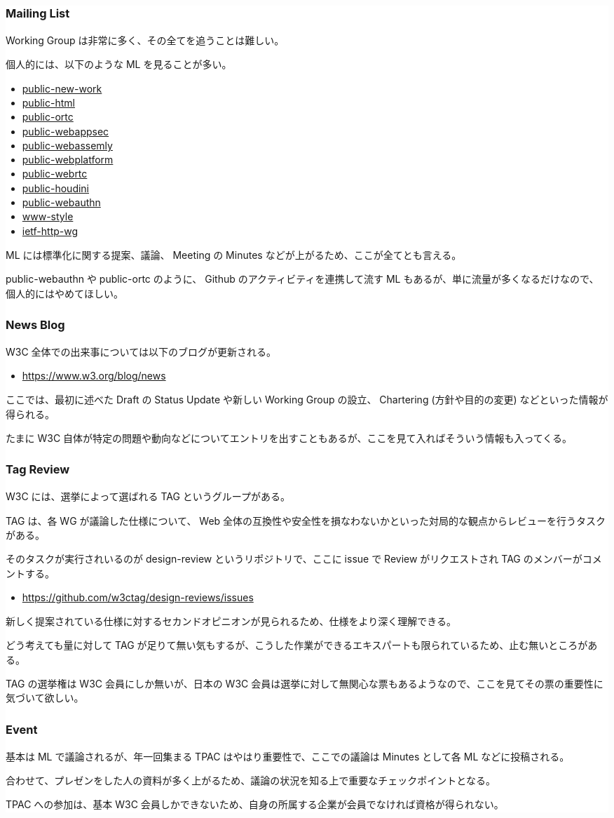 
### Mailing List

Working Group は非常に多く、その全てを追うことは難しい。

個人的には、以下のような ML を見ることが多い。

- [public-new-work](http://lists.w3.org/Archives/Public/public-new-work)
- [public-html](http://lists.w3.org/Archives/Public/public-html)
- [public-ortc](http://lists.w3.org/Archives/Public/public-ortc)
- [public-webappsec](http://lists.w3.org/Archives/Public/public-webappsec)
- [public-webassemly](http://lists.w3.org/Archives/Public/public-webassemly)
- [public-webplatform](http://lists.w3.org/Archives/Public/public-webplatform)
- [public-webrtc](http://lists.w3.org/Archives/Public/public-webrtc)
- [public-houdini](http://lists.w3.org/Archives/Public/public-houdini)
- [public-webauthn](http://lists.w3.org/Archives/Public/public-webauthn)
- [www-style](http://lists.w3.org/Archives/Public/www-style)
- [ietf-http-wg](http://lists.w3.org/Archives/Public/ietf-http-wg)

ML には標準化に関する提案、議論、 Meeting の Minutes などが上がるため、ここが全てとも言える。

public-webauthn や public-ortc のように、 Github のアクティビティを連携して流す ML もあるが、単に流量が多くなるだけなので、個人的にはやめてほしい。


### News Blog

W3C 全体での出来事については以下のブログが更新される。

- <https://www.w3.org/blog/news>

ここでは、最初に述べた Draft の Status Update や新しい Working Group の設立、 Chartering (方針や目的の変更) などといった情報が得られる。

たまに W3C 自体が特定の問題や動向などについてエントリを出すこともあるが、ここを見て入ればそういう情報も入ってくる。


### Tag Review

W3C には、選挙によって選ばれる TAG というグループがある。

TAG は、各 WG が議論した仕様について、 Web 全体の互換性や安全性を損なわないかといった対局的な観点からレビューを行うタスクがある。

そのタスクが実行されいるのが design-review というリポジトリで、ここに issue で Review がリクエストされ TAG のメンバーがコメントする。

- <https://github.com/w3ctag/design-reviews/issues>

新しく提案されている仕様に対するセカンドオピニオンが見られるため、仕様をより深く理解できる。

どう考えても量に対して TAG が足りて無い気もするが、こうした作業ができるエキスパートも限られているため、止む無いところがある。

TAG の選挙権は W3C 会員にしか無いが、日本の W3C 会員は選挙に対して無関心な票もあるようなので、ここを見てその票の重要性に気づいて欲しい。


### Event

基本は ML で議論されるが、年一回集まる TPAC はやはり重要性で、ここでの議論は Minutes として各 ML などに投稿される。

合わせて、プレゼンをした人の資料が多く上がるため、議論の状況を知る上で重要なチェックポイントとなる。

TPAC への参加は、基本 W3C 会員しかできないため、自身の所属する企業が会員でなければ資格が得られない。

